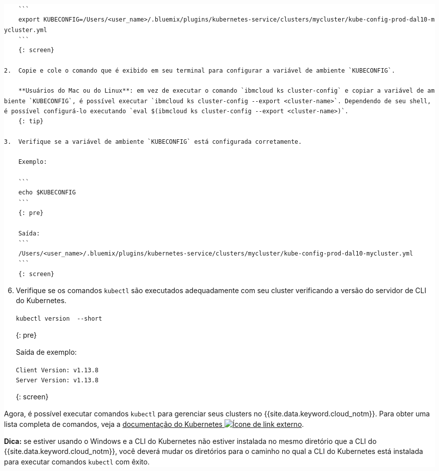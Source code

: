         ```
        export KUBECONFIG=/Users/<user_name>/.bluemix/plugins/kubernetes-service/clusters/mycluster/kube-config-prod-dal10-mycluster.yml
        ```
        {: screen}

    2.  Copie e cole o comando que é exibido em seu terminal para configurar a variável de ambiente `KUBECONFIG`.

        **Usuários do Mac ou do Linux**: em vez de executar o comando `ibmcloud ks cluster-config` e copiar a variável de ambiente `KUBECONFIG`, é possível executar `ibmcloud ks cluster-config --export <cluster-name>`. Dependendo de seu shell, é possível configurá-lo executando `eval $(ibmcloud ks cluster-config --export <cluster-name>)`.
        {: tip}

    3.  Verifique se a variável de ambiente `KUBECONFIG` está configurada corretamente.

        Exemplo:

        ```
        echo $KUBECONFIG
        ```
        {: pre}

        Saída:
        ```
        /Users/<user_name>/.bluemix/plugins/kubernetes-service/clusters/mycluster/kube-config-prod-dal10-mycluster.yml
        ```
        {: screen}

6.  Verifique se os comandos `kubectl` são executados adequadamente com seu cluster verificando a versão do servidor de CLI do Kubernetes.

    ```
    kubectl version  --short
    ```
    {: pre}

    Saída de exemplo:

    ```
    Client Version: v1.13.8
    Server Version: v1.13.8
    ```
    {: screen}

Agora, é possível executar comandos `kubectl` para gerenciar seus clusters no {{site.data.keyword.cloud_notm}}. Para obter uma lista completa de comandos, veja a [documentação do Kubernetes ![Ícone de link externo](../icons/launch-glyph.svg "Ícone de link externo")](https://kubectl.docs.kubernetes.io/).

**Dica:** se estiver usando o Windows e a CLI do Kubernetes não estiver instalada no mesmo diretório que a CLI do {{site.data.keyword.cloud_notm}}, você deverá mudar os diretórios para o caminho no qual a CLI do Kubernetes está instalada para executar comandos `kubectl` com êxito.

